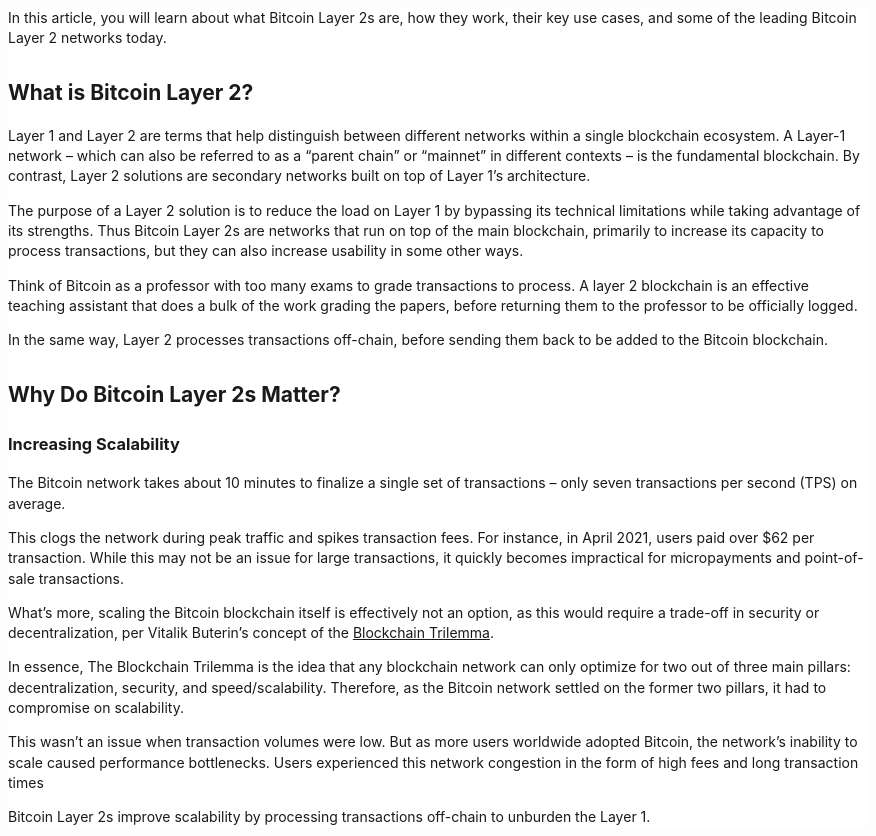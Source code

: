 In this article, you will learn about what Bitcoin Layer 2s are, how they
work, their key use cases, and some of the leading Bitcoin Layer 2 networks
today.

## What is Bitcoin Layer 2?

Layer 1 and Layer 2 are terms that help distinguish between different networks
within a single blockchain ecosystem. A Layer-1 network – which can also be
referred to as a “parent chain” or “mainnet” in different contexts – is the
fundamental blockchain. By contrast, Layer 2 solutions are secondary networks
built on top of Layer 1’s architecture.

The purpose of a Layer 2 solution is to reduce the load on Layer 1 by
bypassing its technical limitations while taking advantage of its strengths.
Thus Bitcoin Layer 2s are networks that run on top of the main blockchain,
primarily to increase its capacity to process transactions, but they can also
increase usability in some other ways.

Think of Bitcoin as a professor with too many exams to grade transactions to
process. A layer 2 blockchain is an effective teaching assistant that does a
bulk of the work grading the papers, before returning them to the professor to
be officially logged.

In the same way, Layer 2 processes transactions off-chain, before sending them
back to be added to the Bitcoin blockchain.

## Why Do Bitcoin Layer 2s Matter?

### **Increasing Scalability**

The Bitcoin network takes about 10 minutes to finalize a single set of
transactions  –  only seven transactions per second (TPS) on average.

This clogs the network during peak traffic and spikes transaction fees. For
instance, in April 2021, users paid over $62 per transaction. While this may
not be an issue for large transactions, it quickly becomes impractical for
micropayments and point-of-sale transactions.

What’s more, scaling the Bitcoin blockchain itself is effectively not an
option, as this would require a trade-off in security or decentralization, per
Vitalik Buterin’s concept of the [Blockchain
Trilemma](https://www.ledger.com/academy/what-is-the-blockchain-trilemma).

In essence, The Blockchain Trilemma is the idea that any blockchain network
can only optimize for two out of three main pillars: decentralization,
security, and speed/scalability. Therefore, as the Bitcoin network settled on
the former two pillars, it had to compromise on scalability.

This wasn’t an issue when transaction volumes were low. But as more users
worldwide adopted Bitcoin, the network’s inability to scale caused performance
bottlenecks. Users experienced this network congestion in the form of high
fees and long transaction times

Bitcoin Layer 2s improve scalability by processing transactions off-chain to
unburden the Layer 1.
